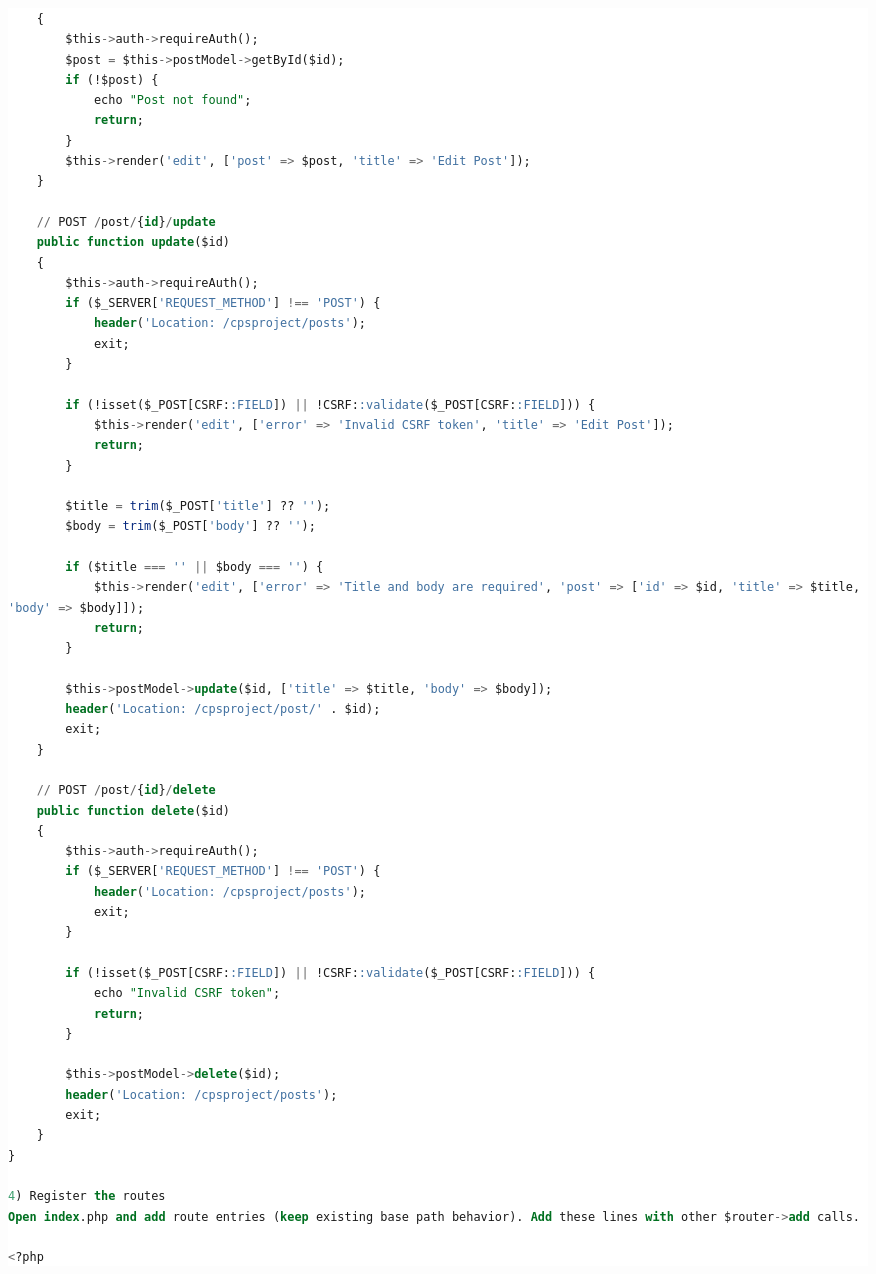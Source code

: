 ````sql
    {
        $this->auth->requireAuth();
        $post = $this->postModel->getById($id);
        if (!$post) {
            echo "Post not found";
            return;
        }
        $this->render('edit', ['post' => $post, 'title' => 'Edit Post']);
    }

    // POST /post/{id}/update
    public function update($id)
    {
        $this->auth->requireAuth();
        if ($_SERVER['REQUEST_METHOD'] !== 'POST') {
            header('Location: /cpsproject/posts');
            exit;
        }

        if (!isset($_POST[CSRF::FIELD]) || !CSRF::validate($_POST[CSRF::FIELD])) {
            $this->render('edit', ['error' => 'Invalid CSRF token', 'title' => 'Edit Post']);
            return;
        }

        $title = trim($_POST['title'] ?? '');
        $body = trim($_POST['body'] ?? '');

        if ($title === '' || $body === '') {
            $this->render('edit', ['error' => 'Title and body are required', 'post' => ['id' => $id, 'title' => $title, 'body' => $body]]);
            return;
        }

        $this->postModel->update($id, ['title' => $title, 'body' => $body]);
        header('Location: /cpsproject/post/' . $id);
        exit;
    }

    // POST /post/{id}/delete
    public function delete($id)
    {
        $this->auth->requireAuth();
        if ($_SERVER['REQUEST_METHOD'] !== 'POST') {
            header('Location: /cpsproject/posts');
            exit;
        }

        if (!isset($_POST[CSRF::FIELD]) || !CSRF::validate($_POST[CSRF::FIELD])) {
            echo "Invalid CSRF token";
            return;
        }

        $this->postModel->delete($id);
        header('Location: /cpsproject/posts');
        exit;
    }
}

4) Register the routes
Open index.php and add route entries (keep existing base path behavior). Add these lines with other $router->add calls.

<?php
````
